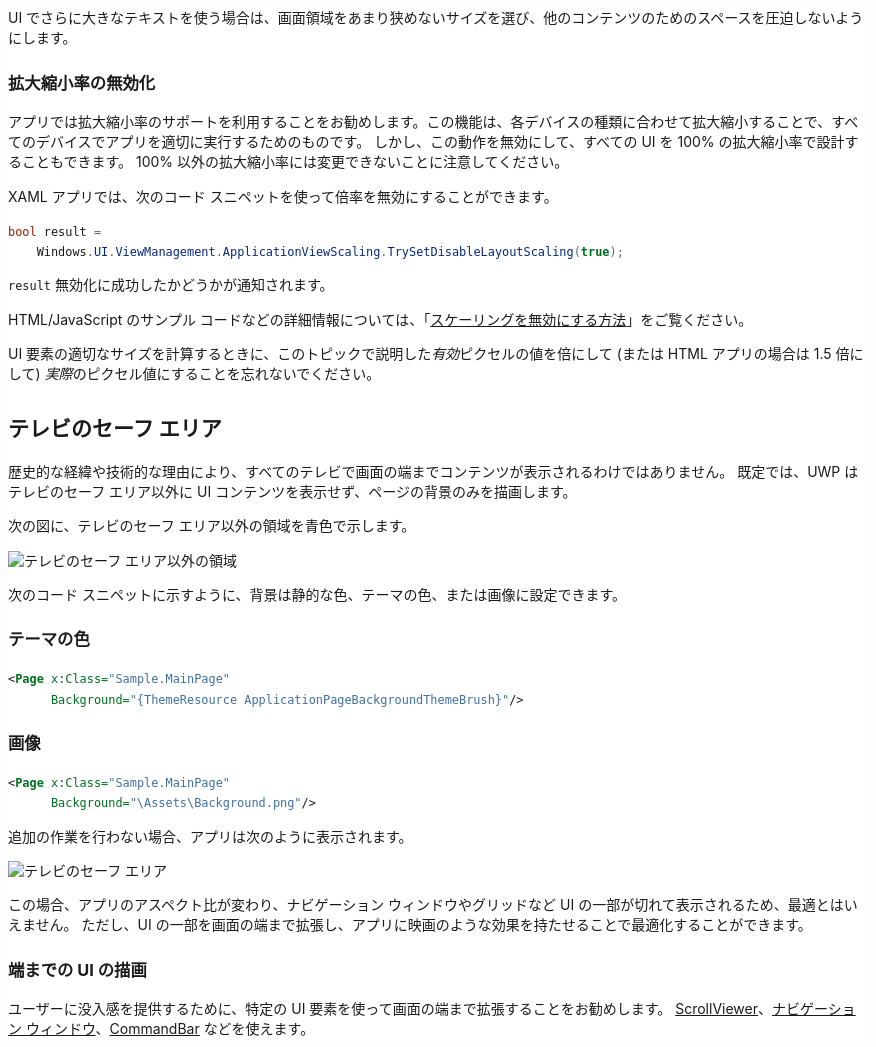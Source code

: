 UI でさらに大きなテキストを使う場合は、画面領域をあまり狭めないサイズを選び、他のコンテンツのためのスペースを圧迫しないようにします。

### <a name="opting-out-of-scale-factor"></a>拡大縮小率の無効化

アプリでは拡大縮小率のサポートを利用することをお勧めします。この機能は、各デバイスの種類に合わせて拡大縮小することで、すべてのデバイスでアプリを適切に実行するためのものです。
しかし、この動作を無効にして、すべての UI を 100% の拡大縮小率で設計することもできます。 100% 以外の拡大縮小率には変更できないことに注意してください。

XAML アプリでは、次のコード スニペットを使って倍率を無効にすることができます。

```csharp
bool result =
    Windows.UI.ViewManagement.ApplicationViewScaling.TrySetDisableLayoutScaling(true);
```

`result` 無効化に成功したかどうかが通知されます。

HTML/JavaScript のサンプル コードなどの詳細情報については、「[スケーリングを無効にする方法](../../xbox-apps/disable-scaling.md)」をご覧ください。

UI 要素の適切なサイズを計算するときに、このトピックで説明した*有効*ピクセルの値を倍にして (または HTML アプリの場合は 1.5 倍にして) *実際*のピクセル値にすることを忘れないでください。

## <a name="tv-safe-area"></a>テレビのセーフ エリア

歴史的な経緯や技術的な理由により、すべてのテレビで画面の端までコンテンツが表示されるわけではありません。 既定では、UWP はテレビのセーフ エリア以外に UI コンテンツを表示せず、ページの背景のみを描画します。

次の図に、テレビのセーフ エリア以外の領域を青色で示します。

![テレビのセーフ エリア以外の領域](images/designing-for-tv/tv-unsafe-area.png)

次のコード スニペットに示すように、背景は静的な色、テーマの色、または画像に設定できます。

### <a name="theme-color"></a>テーマの色

```xml
<Page x:Class="Sample.MainPage"
      Background="{ThemeResource ApplicationPageBackgroundThemeBrush}"/>
```

### <a name="image"></a>画像

```xml
<Page x:Class="Sample.MainPage"
      Background="\Assets\Background.png"/>
```

追加の作業を行わない場合、アプリは次のように表示されます。

![テレビのセーフ エリア](images/designing-for-tv/tv-safe-area.png)

この場合、アプリのアスペクト比が変わり、ナビゲーション ウィンドウやグリッドなど UI の一部が切れて表示されるため、最適とはいえません。 ただし、UI の一部を画面の端まで拡張し、アプリに映画のような効果を持たせることで最適化することができます。

### <a name="drawing-ui-to-the-edge"></a>端までの UI の描画

ユーザーに没入感を提供するために、特定の UI 要素を使って画面の端まで拡張することをお勧めします。 [ScrollViewer](https://msdn.microsoft.com/library/windows/apps/windows.ui.xaml.controls.scrollviewer.aspx)、[ナビゲーション ウィンドウ](../controls-and-patterns/navigationview.md)、[CommandBar](https://msdn.microsoft.com/library/windows/apps/windows.ui.xaml.controls.commandbar.aspx) などを使えます。
